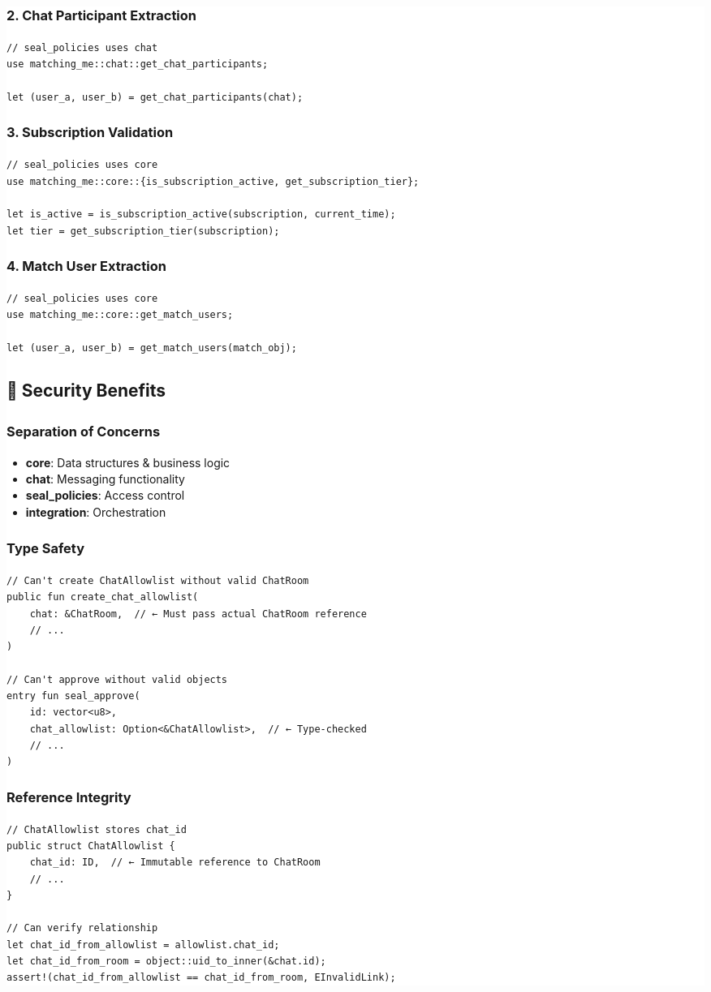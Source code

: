 ### 2. **Chat Participant Extraction**
```move
// seal_policies uses chat
use matching_me::chat::get_chat_participants;

let (user_a, user_b) = get_chat_participants(chat);
```

### 3. **Subscription Validation**
```move
// seal_policies uses core
use matching_me::core::{is_subscription_active, get_subscription_tier};

let is_active = is_subscription_active(subscription, current_time);
let tier = get_subscription_tier(subscription);
```

### 4. **Match User Extraction**
```move
// seal_policies uses core
use matching_me::core::get_match_users;

let (user_a, user_b) = get_match_users(match_obj);
```

## 🔐 Security Benefits

### Separation of Concerns
- **core**: Data structures & business logic
- **chat**: Messaging functionality
- **seal_policies**: Access control
- **integration**: Orchestration

### Type Safety
```move
// Can't create ChatAllowlist without valid ChatRoom
public fun create_chat_allowlist(
    chat: &ChatRoom,  // ← Must pass actual ChatRoom reference
    // ...
)

// Can't approve without valid objects
entry fun seal_approve(
    id: vector<u8>,
    chat_allowlist: Option<&ChatAllowlist>,  // ← Type-checked
    // ...
)
```

### Reference Integrity
```move
// ChatAllowlist stores chat_id
public struct ChatAllowlist {
    chat_id: ID,  // ← Immutable reference to ChatRoom
    // ...
}

// Can verify relationship
let chat_id_from_allowlist = allowlist.chat_id;
let chat_id_from_room = object::uid_to_inner(&chat.id);
assert!(chat_id_from_allowlist == chat_id_from_room, EInvalidLink);
```
